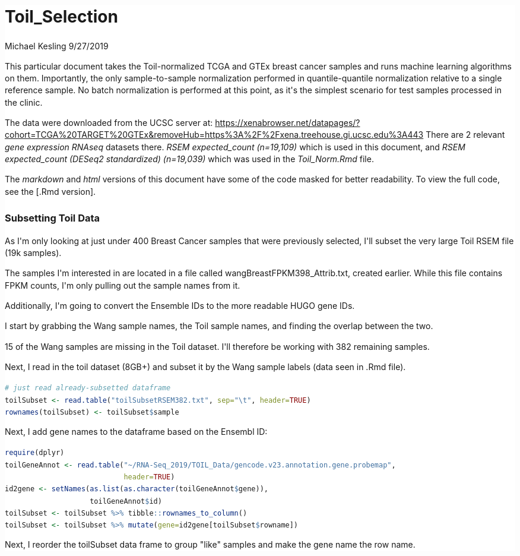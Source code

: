 Toil\_Selection
================
Michael Kesling
9/27/2019

This particular document takes the Toil-normalized TCGA and GTEx breast cancer samples and runs machine learning algorithms on them. Importantly, the only sample-to-sample normalization performed in quantile-quantile normalization relative to a single reference sample. No batch normalization is performed at this point, as it's the simplest scenario for test samples processed in the clinic.

The data were downloaded from the UCSC server at: <https://xenabrowser.net/datapages/?cohort=TCGA%20TARGET%20GTEx&removeHub=https%3A%2F%2Fxena.treehouse.gi.ucsc.edu%3A443> There are 2 relevant *gene expression RNAseq* datasets there. *RSEM expected\_count (n=19,109)* which is used in this document, and *RSEM expected\_count (DESeq2 standardized) (n=19,039)* which was used in the *Toil\_Norm.Rmd* file.

The *markdown* and *html* versions of this document have some of the code masked for better readability. To view the full code, see the \[.Rmd version\].

### Subsetting Toil Data

As I'm only looking at just under 400 Breast Cancer samples that were previously selected, I'll subset the very large Toil RSEM file (19k samples).

The samples I'm interested in are located in a file called wangBreastFPKM398\_Attrib.txt, created earlier. While this file contains FPKM counts, I'm only pulling out the sample names from it.

Additionally, I'm going to convert the Ensemble IDs to the more readable HUGO gene IDs.

I start by grabbing the Wang sample names, the Toil sample names, and finding the overlap between the two.

15 of the Wang samples are missing in the Toil dataset. I'll therefore be working with 382 remaining samples.

Next, I read in the toil dataset (8GB+) and subset it by the Wang sample labels (data seen in .Rmd file).

``` r
# just read already-subsetted dataframe
toilSubset <- read.table("toilSubsetRSEM382.txt", sep="\t", header=TRUE)
rownames(toilSubset) <- toilSubset$sample
```

Next, I add gene names to the dataframe based on the Ensembl ID:

``` r
require(dplyr)
toilGeneAnnot <- read.table("~/RNA-Seq_2019/TOIL_Data/gencode.v23.annotation.gene.probemap",
                            header=TRUE)
id2gene <- setNames(as.list(as.character(toilGeneAnnot$gene)),
                    toilGeneAnnot$id)
toilSubset <- toilSubset %>% tibble::rownames_to_column()
toilSubset <- toilSubset %>% mutate(gene=id2gene[toilSubset$rowname])
```

Next, I reorder the toilSubset data frame to group "like" samples and make the gene name the row name.
